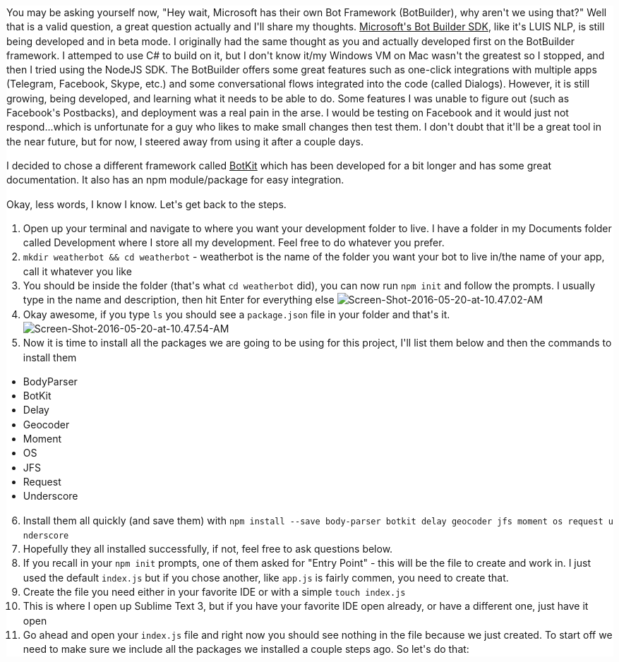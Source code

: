 You may be asking yourself now, "Hey wait, Microsoft has their own Bot Framework (BotBuilder), why aren't we using that?" Well that is a valid question, a great question actually and I'll share my thoughts. [Microsoft's Bot Builder SDK](https://github.com/Microsoft/BotBuilder), like it's LUIS NLP, is still being developed and in beta mode. I originally had the same thought as you and actually developed first on the BotBuilder framework. I attemped to use C# to build on it, but I don't know it/my Windows VM on Mac wasn't the greatest so I stopped, and then I tried using the NodeJS SDK. The BotBuilder offers some great features such as one-click integrations with multiple apps (Telegram, Facebook, Skype, etc.) and some conversational flows integrated into the code (called Dialogs). However, it is still growing, being developed, and learning what it needs to be able to do. Some features I was unable to figure out (such as Facebook's Postbacks), and deployment was a real pain in the arse. I would be testing on Facebook and it would just not respond...which is unfortunate for a guy who likes to make small changes then test them. I don't doubt that it'll be a great tool in the near future, but for now, I steered away from using it after a couple days.

I decided to chose a different framework called [BotKit](https://github.com/howdyai/botkit) which has been developed for a bit longer and has some great documentation. It also has an npm module/package for easy integration.

Okay, less words, I know I know. Let's get back to the steps.

1. Open up your terminal and navigate to where you want your development folder to live. I have a folder in my Documents folder called Development where I store all my development. Feel free to do whatever you prefer.
2. `mkdir weatherbot && cd weatherbot` - weatherbot is the name of the folder you want your bot to live in/the name of your app, call it whatever you like
3. You should be inside the folder (that's what `cd weatherbot` did), you can now run `npm init` and follow the prompts. I usually type in the name and description, then hit Enter for everything else ![Screen-Shot-2016-05-20-at-10.47.02-AM](../../../static/content/images/2018/06/Screen-Shot-2016-05-20-at-10.47.02-AM.png)
4. Okay awesome, if you type `ls` you should see a `package.json` file in your folder and that's it. ![Screen-Shot-2016-05-20-at-10.47.54-AM](../../../static/content/images/2018/06/Screen-Shot-2016-05-20-at-10.47.54-AM.png)
5. Now it is time to install all the packages we are going to be using for this project, I'll list them below and then the commands to install them

- BodyParser
- BotKit
- Delay
- Geocoder
- Moment
- OS
- JFS
- Request
- Underscore

6. Install them all quickly (and save them) with `npm install --save body-parser botkit delay geocoder jfs moment os request underscore`
7. Hopefully they all installed successfully, if not, feel free to ask questions below.
8. If you recall in your `npm init` prompts, one of them asked for "Entry Point" - this will be the file to create and work in. I just used the default `index.js` but if you chose another, like `app.js` is fairly commen, you need to create that.
9. Create the file you need either in your favorite IDE or with a simple `touch index.js`
10. This is where I open up Sublime Text 3, but if you have your favorite IDE open already, or have a different one, just have it open
11. Go ahead and open your `index.js` file and right now you should see nothing in the file because we just created. To start off we need to make sure we include all the packages we installed a couple steps ago. So let's do that:
